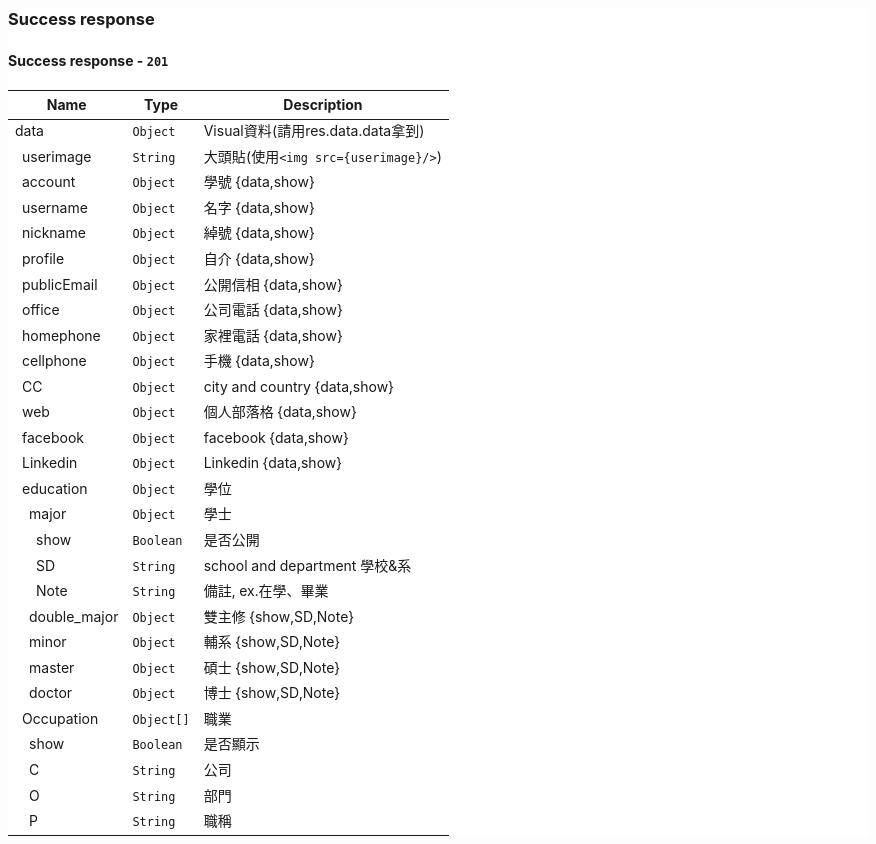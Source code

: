 ### Success response

#### Success response - `201`

| Name     | Type       | Description                           |
|----------|------------|---------------------------------------|
| data | `Object` | Visual資料(請用res.data.data拿到) |
| &ensp;userimage | `String` | 大頭貼(使用<code>&lt;img src={userimage}/&gt;</code>) |
| &ensp;account | `Object` | 學號 {data,show} |
| &ensp;username | `Object` | 名字 {data,show} |
| &ensp;nickname | `Object` | 綽號 {data,show} |
| &ensp;profile | `Object` | 自介 {data,show} |
| &ensp;publicEmail | `Object` | 公開信相 {data,show} |
| &ensp;office | `Object` | 公司電話 {data,show} |
| &ensp;homephone | `Object` | 家裡電話 {data,show} |
| &ensp;cellphone | `Object` | 手機 {data,show} |
| &ensp;CC | `Object` | city and country {data,show} |
| &ensp;web | `Object` | 個人部落格 {data,show} |
| &ensp;facebook | `Object` | facebook {data,show} |
| &ensp;Linkedin | `Object` | Linkedin {data,show} |
| &ensp;education | `Object` | 學位 |
| &ensp;&ensp;major | `Object` | 學士 |
| &ensp;&ensp;&ensp;show | `Boolean` | 是否公開 |
| &ensp;&ensp;&ensp;SD | `String` | school and department 學校&amp;系 |
| &ensp;&ensp;&ensp;Note | `String` | 備註, ex.在學、畢業 |
| &ensp;&ensp;double_major | `Object` | 雙主修 {show,SD,Note} |
| &ensp;&ensp;minor | `Object` | 輔系 {show,SD,Note} |
| &ensp;&ensp;master | `Object` | 碩士 {show,SD,Note} |
| &ensp;&ensp;doctor | `Object` | 博士 {show,SD,Note} |
| &ensp;Occupation | `Object[]` | 職業 |
| &ensp;&ensp;show | `Boolean` | 是否顯示 |
| &ensp;&ensp;C | `String` | 公司 |
| &ensp;&ensp;O | `String` | 部門 |
| &ensp;&ensp;P | `String` | 職稱 |
